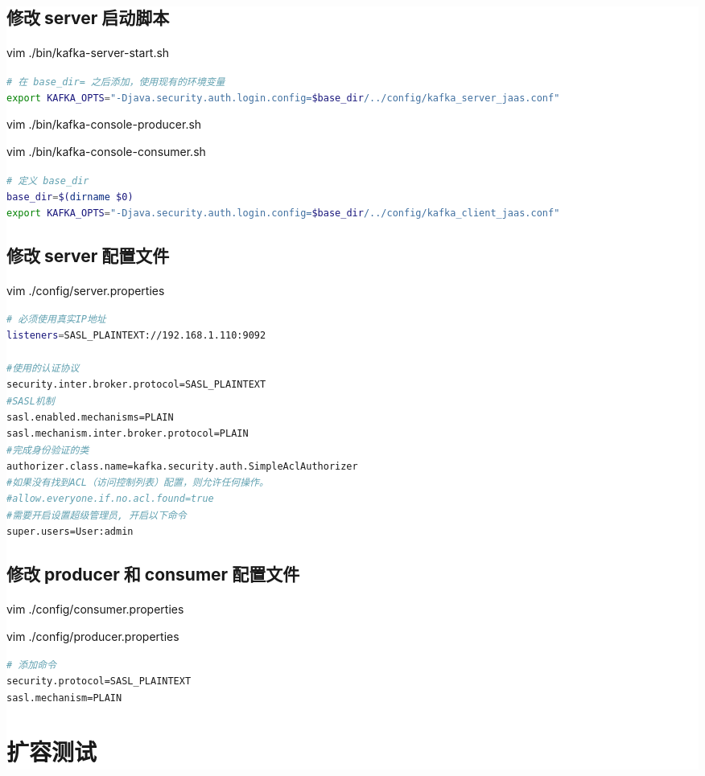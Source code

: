 ##  修改 server 启动脚本

vim ./bin/kafka-server-start.sh

```sh
# 在 base_dir= 之后添加，使用现有的环境变量
export KAFKA_OPTS="-Djava.security.auth.login.config=$base_dir/../config/kafka_server_jaas.conf"
```

vim ./bin/kafka-console-producer.sh 

vim ./bin/kafka-console-consumer.sh

```sh
# 定义 base_dir
base_dir=$(dirname $0)
export KAFKA_OPTS="-Djava.security.auth.login.config=$base_dir/../config/kafka_client_jaas.conf"
```

##  修改 server 配置文件

vim ./config/server.properties

```sh
# 必须使用真实IP地址
listeners=SASL_PLAINTEXT://192.168.1.110:9092

#使用的认证协议
security.inter.broker.protocol=SASL_PLAINTEXT
#SASL机制
sasl.enabled.mechanisms=PLAIN
sasl.mechanism.inter.broker.protocol=PLAIN
#完成身份验证的类
authorizer.class.name=kafka.security.auth.SimpleAclAuthorizer
#如果没有找到ACL（访问控制列表）配置，则允许任何操作。
#allow.everyone.if.no.acl.found=true
#需要开启设置超级管理员, 开启以下命令
super.users=User:admin
```

##  修改 producer 和 consumer 配置文件

vim ./config/consumer.properties

vim ./config/producer.properties

```sh
# 添加命令
security.protocol=SASL_PLAINTEXT
sasl.mechanism=PLAIN
```



#   扩容测试
